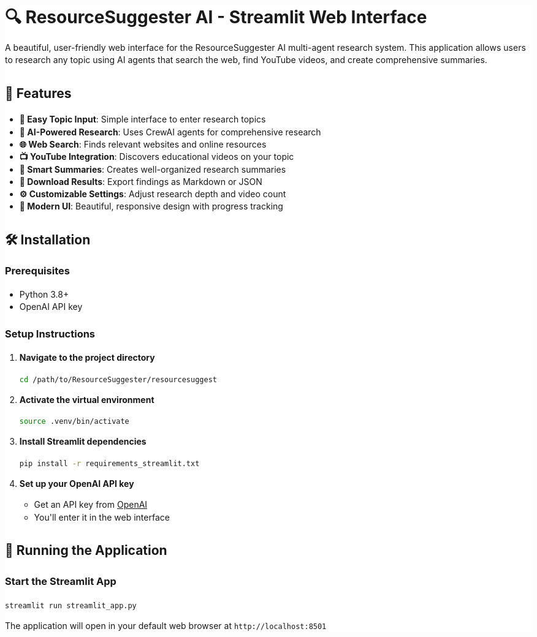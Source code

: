 # 🔍 ResourceSuggester AI - Streamlit Web Interface

A beautiful, user-friendly web interface for the ResourceSuggester AI multi-agent research system. This application allows users to research any topic using AI agents that search the web, find YouTube videos, and create comprehensive summaries.

## 🚀 Features

- **🎯 Easy Topic Input**: Simple interface to enter research topics
- **🤖 AI-Powered Research**: Uses CrewAI agents for comprehensive research
- **🌐 Web Search**: Finds relevant websites and online resources
- **📺 YouTube Integration**: Discovers educational videos on your topic
- **📝 Smart Summaries**: Creates well-organized research summaries
- **💾 Download Results**: Export findings as Markdown or JSON
- **⚙️ Customizable Settings**: Adjust research depth and video count
- **🎨 Modern UI**: Beautiful, responsive design with progress tracking

## 🛠️ Installation

### Prerequisites
- Python 3.8+
- OpenAI API key

### Setup Instructions

1. **Navigate to the project directory**
   ```bash
   cd /path/to/ResourceSuggester/resourcesuggest
   ```

2. **Activate the virtual environment**
   ```bash
   source .venv/bin/activate
   ```

3. **Install Streamlit dependencies**
   ```bash
   pip install -r requirements_streamlit.txt
   ```

4. **Set up your OpenAI API key**
   - Get an API key from [OpenAI](https://platform.openai.com/api-keys)
   - You'll enter it in the web interface

## 🚀 Running the Application

### Start the Streamlit App
```bash
streamlit run streamlit_app.py
```

The application will open in your default web browser at `http://localhost:8501`
